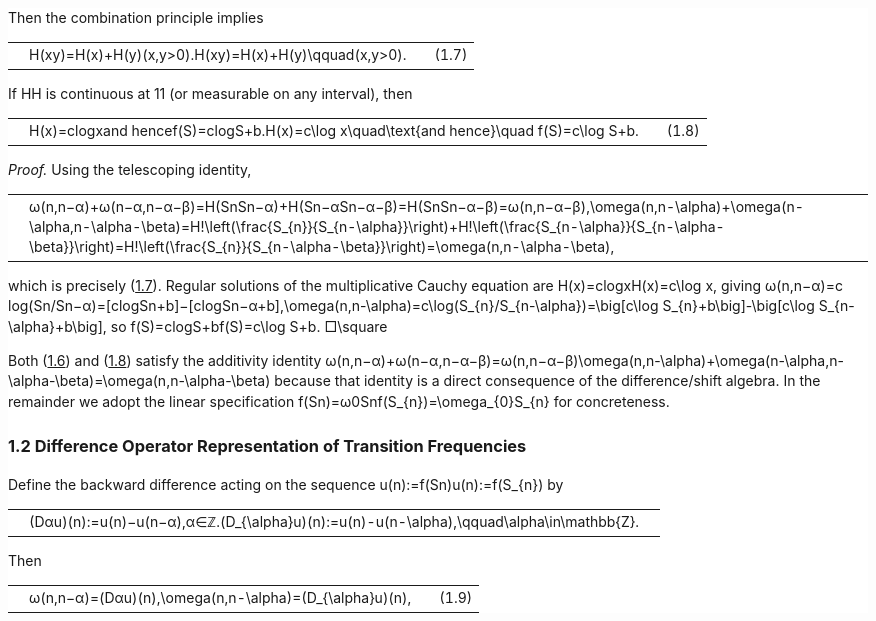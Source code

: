 Then the combination principle implies

|  |  |  |  |
| --- | --- | --- | --- |
|  | H​(x​y)=H​(x)+H​(y)(x,y>0).H(xy)=H(x)+H(y)\qquad(x,y>0). |  | (1.7) |

If HH is continuous at 11 (or measurable on any interval), then

|  |  |  |  |
| --- | --- | --- | --- |
|  | H​(x)=c​log⁡xand hencef​(S)=c​log⁡S+b.H(x)=c\log x\quad\text{and hence}\quad f(S)=c\log S+b. |  | (1.8) |

*Proof.*
Using the telescoping identity,

|  |  |  |
| --- | --- | --- |
|  | ω​(n,n−α)+ω​(n−α,n−α−β)=H​(SnSn−α)+H​(Sn−αSn−α−β)=H​(SnSn−α−β)=ω​(n,n−α−β),\omega(n,n-\alpha)+\omega(n-\alpha,n-\alpha-\beta)=H\!\left(\frac{S\_{n}}{S\_{n-\alpha}}\right)+H\!\left(\frac{S\_{n-\alpha}}{S\_{n-\alpha-\beta}}\right)=H\!\left(\frac{S\_{n}}{S\_{n-\alpha-\beta}}\right)=\omega(n,n-\alpha-\beta), |  |

which is precisely ([1.7](https://arxiv.org/html/2510.06287v1#S1.E7 "In Correspondence Principle and the Choice of 𝑓⁢(𝑆_𝑛) ‣ 1 Transition Frequencies and Difference Structures: A Quantum Reinterpretation of Fourier Dynamics")). Regular solutions of the multiplicative Cauchy equation are H​(x)=c​log⁡xH(x)=c\log x, giving
ω​(n,n−α)=c​log⁡(Sn/Sn−α)=[c​log⁡Sn+b]−[c​log⁡Sn−α+b],\omega(n,n-\alpha)=c\log(S\_{n}/S\_{n-\alpha})=\big[c\log S\_{n}+b\big]-\big[c\log S\_{n-\alpha}+b\big],
so f​(S)=c​log⁡S+bf(S)=c\log S+b. □\square

Both ([1.6](https://arxiv.org/html/2510.06287v1#S1.E6 "In Lemma 1.1 (index homogeneity ⇒ affine 𝑓). ‣ Correspondence Principle and the Choice of 𝑓⁢(𝑆_𝑛) ‣ 1 Transition Frequencies and Difference Structures: A Quantum Reinterpretation of Fourier Dynamics")) and ([1.8](https://arxiv.org/html/2510.06287v1#S1.E8 "In Correspondence Principle and the Choice of 𝑓⁢(𝑆_𝑛) ‣ 1 Transition Frequencies and Difference Structures: A Quantum Reinterpretation of Fourier Dynamics")) satisfy the additivity identity
ω​(n,n−α)+ω​(n−α,n−α−β)=ω​(n,n−α−β)\omega(n,n-\alpha)+\omega(n-\alpha,n-\alpha-\beta)=\omega(n,n-\alpha-\beta)
because that identity is a direct consequence of the difference/shift algebra.
In the remainder we adopt the linear specification f​(Sn)=ω0​Snf(S\_{n})=\omega\_{0}S\_{n} for concreteness.

### 1.2 Difference Operator Representation of Transition Frequencies

Define the backward difference acting on the sequence u​(n):=f​(Sn)u(n):=f(S\_{n}) by

|  |  |  |
| --- | --- | --- |
|  | (Dα​u)​(n):=u​(n)−u​(n−α),α∈ℤ.(D\_{\alpha}u)(n):=u(n)-u(n-\alpha),\qquad\alpha\in\mathbb{Z}. |  |

Then

|  |  |  |  |
| --- | --- | --- | --- |
|  | ω​(n,n−α)=(Dα​u)​(n),\omega(n,n-\alpha)=(D\_{\alpha}u)(n), |  | (1.9) |
